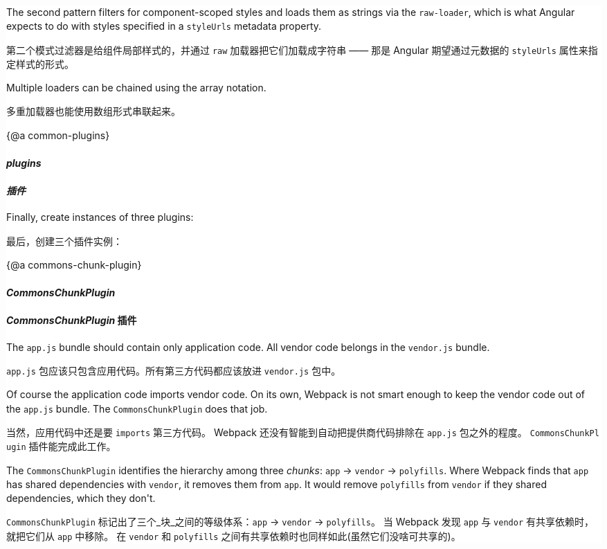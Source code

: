The second pattern filters for component-scoped styles and loads them as strings via the `raw-loader`,
which is what Angular expects to do with styles specified in a `styleUrls` metadata property.

第二个模式过滤器是给组件局部样式的，并通过 `raw` 加载器把它们加载成字符串 —— 那是 Angular 期望通过元数据的 `styleUrls` 属性来指定样式的形式。

</div>

<div class="l-sub-section">

Multiple loaders can be chained using the array notation.

多重加载器也能使用数组形式串联起来。

</div>

{@a common-plugins}

#### _plugins_

#### _插件_

Finally, create instances of three plugins:

最后，创建三个插件实例：

<code-example path="webpack/config/webpack.common.js" region="plugins" title="config/webpack.common.js" linenums="false">

</code-example>

{@a commons-chunk-plugin}

#### *CommonsChunkPlugin*

#### *CommonsChunkPlugin* 插件

The `app.js` bundle should contain only application code. All vendor code belongs in the `vendor.js` bundle.

`app.js` 包应该只包含应用代码。所有第三方代码都应该放进 `vendor.js` 包中。

Of course the application code imports vendor code.
On its own, Webpack is not smart enough to keep the vendor code out of the `app.js` bundle.
The `CommonsChunkPlugin` does that job.

当然，应用代码中还是要 `imports` 第三方代码。
Webpack 还没有智能到自动把提供商代码排除在 `app.js` 包之外的程度。
`CommonsChunkPlugin` 插件能完成此工作。

<div class="l-sub-section">

The `CommonsChunkPlugin` identifies the hierarchy among three _chunks_: `app` -> `vendor` -> `polyfills`.
Where Webpack finds that `app` has shared dependencies with `vendor`, it removes them from `app`.
It would remove `polyfills` from `vendor` if they shared dependencies, which they don't.

`CommonsChunkPlugin` 标记出了三个_块_之间的等级体系：`app` -> `vendor` -> `polyfills`。
当 Webpack 发现 `app` 与 `vendor` 有共享依赖时，就把它们从 `app` 中移除。
在 `vendor` 和 `polyfills` 之间有共享依赖时也同样如此(虽然它们没啥可共享的)。
